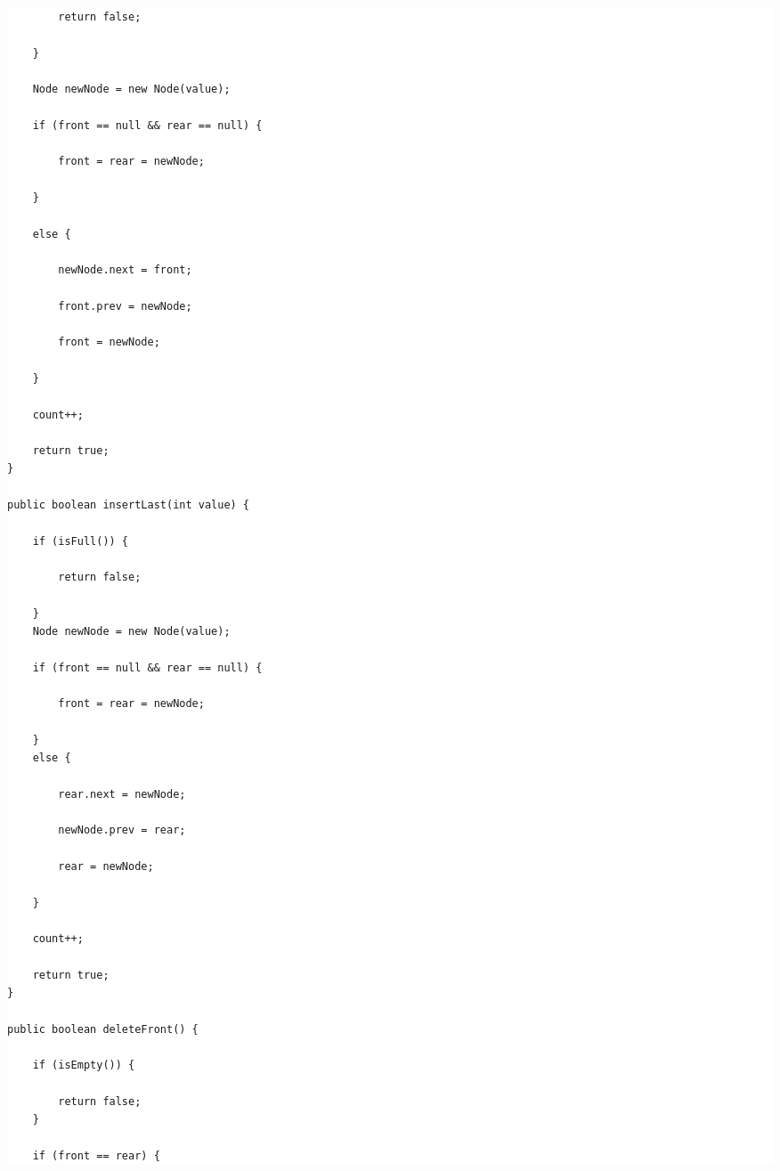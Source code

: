             return false;
            
        }
        
        Node newNode = new Node(value);
        
        if (front == null && rear == null) {
        
            front = rear = newNode;
            
        } 
        
        else {
        
            newNode.next = front;
            
            front.prev = newNode;
            
            front = newNode;
            
        }
        
        count++;
        
        return true;
    }
    
    public boolean insertLast(int value) {
    
        if (isFull()) {
        
            return false;
            
        }
        Node newNode = new Node(value);
        
        if (front == null && rear == null) {
        
            front = rear = newNode;
            
        } 
        else {
        
            rear.next = newNode;
            
            newNode.prev = rear;
            
            rear = newNode;
            
        }
        
        count++;
        
        return true;
    }
    
    public boolean deleteFront() {
    
        if (isEmpty()) {
        
            return false;
        }
        
        if (front == rear) {
        
